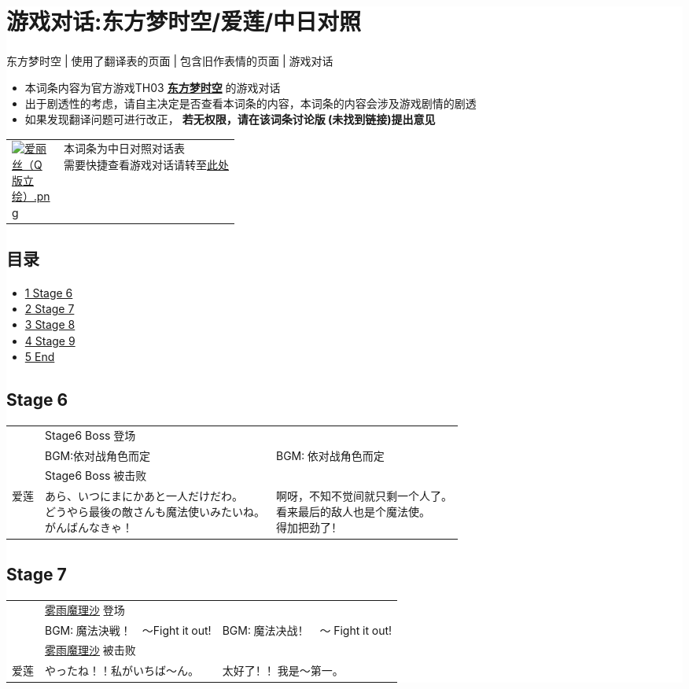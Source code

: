 # 游戏对话:东方梦时空/爱莲/中日对照



东方梦时空 | 使用了翻译表的页面 | 包含旧作表情的页面 | 游戏对话

- 本词条内容为官方游戏TH03 **[东方梦时空](./东方梦时空.md)** 的游戏对话
- 出于剧透性的考虑，请自主决定是否查看本词条的内容，本词条的内容会涉及游戏剧情的剧透
- 如果发现翻译问题可进行改正， **若无权限，请在该词条讨论版 (未找到链接)提出意见** 


<table>
<tbody><tr>
<td class="mbox-image"><div style="width: 52px;">
  <a href="./文件-爱丽丝（Q版立绘）.png.md" class="image"><img alt="爱丽丝（Q版立绘）.png" src="https://upload.thwiki.cc/thumb/a/af/%E7%88%B1%E4%B8%BD%E4%B8%9D%EF%BC%88Q%E7%89%88%E7%AB%8B%E7%BB%98%EF%BC%89.png/50px-%E7%88%B1%E4%B8%BD%E4%B8%9D%EF%BC%88Q%E7%89%88%E7%AB%8B%E7%BB%98%EF%BC%89.png" decoding="async" loading="lazy" width="50" height="50" srcset="https://upload.thwiki.cc/thumb/a/af/%E7%88%B1%E4%B8%BD%E4%B8%9D%EF%BC%88Q%E7%89%88%E7%AB%8B%E7%BB%98%EF%BC%89.png/75px-%E7%88%B1%E4%B8%BD%E4%B8%9D%EF%BC%88Q%E7%89%88%E7%AB%8B%E7%BB%98%EF%BC%89.png 1.5x, https://upload.thwiki.cc/thumb/a/af/%E7%88%B1%E4%B8%BD%E4%B8%9D%EF%BC%88Q%E7%89%88%E7%AB%8B%E7%BB%98%EF%BC%89.png/100px-%E7%88%B1%E4%B8%BD%E4%B8%9D%EF%BC%88Q%E7%89%88%E7%AB%8B%E7%BB%98%EF%BC%89.png 2x" data-file-width="500" data-file-height="500"></a></div></td>
<td class="mbox-text" style="">本词条为中日对照对话表<br>需要快捷查看游戏对话请转至<a href="./游戏对话-东方梦时空-爱莲.md" title="游戏对话:东方梦时空/爱莲">此处</a></td>
</tr>
</tbody></table>



## 目录

- [1 Stage 6](#Stage_6)
- [2 Stage 7](#Stage_7)
- [3 Stage 8](#Stage_8)
- [4 Stage 9](#Stage_9)
- [5 End](#End)





## Stage 6

<table><tbody><tr class="tt-status-header" id="Stage_6-1" data-pos="&#91;&quot;Stage 6&quot;,1&#93;"><td class="tt-s" lang="zh"><div class="poem"></div></td><td colspan="2" class="tt-status" lang="zh"><div class="poem">Stage6 Boss 登场</div></td></tr><tr class="tt-header" id="Stage_6-2" data-pos="&#91;&quot;Stage 6&quot;,2&#93;"><td id="" class="tt-h" lang="zh"><div class="poem"></div></td><td class="tt-ja" lang="ja"><div class="poem"><span lang="zh">BGM:依对战角色而定</span></div></td><td class="tt-zh" lang="zh"><div class="poem">BGM: 依对战角色而定</div></td></tr><tr class="tt-status-header" id="Stage_6-3" data-pos="&#91;&quot;Stage 6&quot;,3&#93;"><td class="tt-s" lang="zh"><div class="poem"></div></td><td colspan="2" class="tt-status" lang="zh"><div class="poem">Stage6 Boss 被击败</div></td></tr><tr class="tt-content" id="Stage_6-4" data-pos="&#91;&quot;Stage 6&quot;,4&#93;"><td id="爱莲" class="tt-char" lang="zh"><div class="poem">爱莲</div></td><td class="tt-ja" lang="ja"><div class="poem">あら、いつにまにかあと一人だけだわ。<br>どうやら最後の敵さんも魔法使いみたいね。<br>がんばんなきゃ！</div></td><td class="tt-zh" lang="zh"><div class="poem">啊呀，不知不觉间就只剩一个人了。<br>看来最后的敌人也是个魔法使。<br>得加把劲了！　</div></td></tr></tbody></table>



## Stage 7

<table><tbody><tr class="tt-status-header" id="Stage_7-1" data-pos="&#91;&quot;Stage 7&quot;,1&#93;"><td class="tt-s" lang="zh"><div class="poem"></div></td><td colspan="2" class="tt-status" lang="zh"><div class="poem"><a href="./雾雨魔理沙（旧作角色）.md" title="雾雨魔理沙（旧作角色）">雾雨魔理沙</a> 登场</div></td></tr><tr class="tt-header" id="Stage_7-2" data-pos="&#91;&quot;Stage 7&quot;,2&#93;"><td id="" class="tt-h" lang="zh"><div class="poem"></div></td><td class="tt-ja" lang="ja"><div class="poem">BGM: 魔法決戦！　～Fight it out!</div></td><td class="tt-zh" lang="zh"><div class="poem">BGM: 魔法决战！　～ Fight it out!</div></td></tr><tr class="tt-status-header" id="Stage_7-3" data-pos="&#91;&quot;Stage 7&quot;,3&#93;"><td class="tt-s" lang="zh"><div class="poem"></div></td><td colspan="2" class="tt-status" lang="zh"><div class="poem"><a href="./雾雨魔理沙（旧作角色）.md" title="雾雨魔理沙（旧作角色）">雾雨魔理沙</a> 被击败</div></td></tr><tr class="tt-content" id="Stage_7-4" data-pos="&#91;&quot;Stage 7&quot;,4&#93;"><td id="爱莲" class="tt-char" lang="zh"><div class="poem">爱莲</div></td><td class="tt-ja" lang="ja"><div class="poem">やったね！！私がいちば～ん。</div></td><td class="tt-zh" lang="zh"><div class="poem">太好了！！我是～第一。</div></td></tr></tbody></table>
